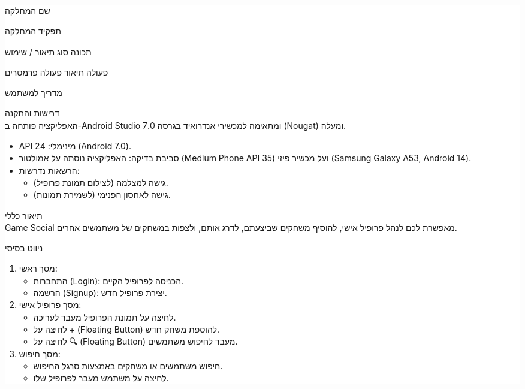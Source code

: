 



שם המחלקה


תפקיד המחלקה





תכונה
סוג
תיאור / שימוש
















פעולה
תיאור פעולה
פרמטרים












מדריך למשתמש

דרישות והתקנה  
האפליקציה פותחה ב-Android Studio ומתאימה למכשירי אנדרואיד בגרסה 7.0 (Nougat) ומעלה.  
- API מינימלי: 24 (Android 7.0).  
- סביבת בדיקה: האפליקציה נוסתה על אמולטור (Medium Phone API 35) ועל מכשיר פיזי (Samsung Galaxy A53, Android 14).  
- הרשאות נדרשות:  
  - גישה למצלמה (לצילום תמונת פרופיל).  
  - גישה לאחסון הפנימי (לשמירת תמונות).  

 תיאור כללי  
Game Social מאפשרת לכם לנהל פרופיל אישי, להוסיף משחקים שביצעתם, לדרג אותם, ולצפות במשחקים של משתמשים אחרים.  

 ניווט בסיסי  
1. מסך ראשי:  
   - התחברות (Login): הכניסה לפרופיל הקיים.  
   - הרשמה (Signup): יצירת פרופיל חדש.  
2. מסך פרופיל אישי:  
   - לחיצה על תמונת הפרופיל מעבר לעריכה.  
   - לחיצה על + (Floating Button) להוספת משחק חדש.  
   - לחיצה על 🔍 (Floating Button) מעבר לחיפוש משתמשים.  
3. מסך חיפוש:  
   - חיפוש משתמשים או משחקים באמצעות סרגל החיפוש.  
   - לחיצה על משתמש מעבר לפרופיל שלו.  
